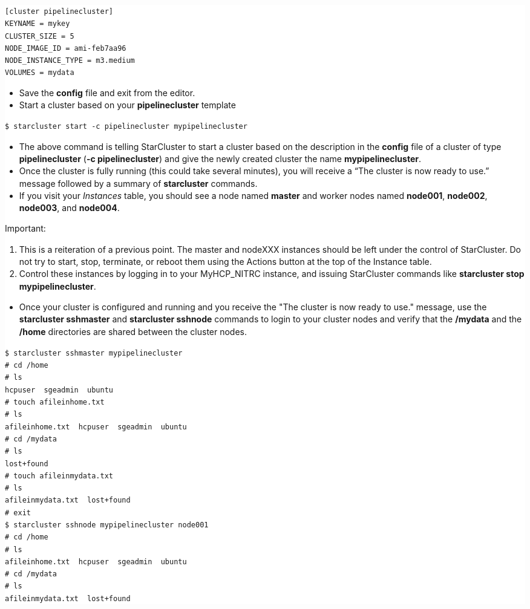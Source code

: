 ```
[cluster pipelinecluster]
KEYNAME = mykey
CLUSTER_SIZE = 5
NODE_IMAGE_ID = ami-feb7aa96
NODE_INSTANCE_TYPE = m3.medium
VOLUMES = mydata
```

* Save the **config** file and exit from the editor.
* Start a cluster based on your **pipelinecluster** template

```
$ starcluster start -c pipelinecluster mypipelinecluster
```

* The above command is telling StarCluster to start a cluster based on the description in the **config** file of a cluster of type **pipelinecluster** (**-c pipelinecluster**) and give the newly created cluster the name **mypipelinecluster**.
* Once the cluster is fully running (this could take several minutes), you will receive a “The cluster is now ready to use.” message followed by a summary of **starcluster** commands.
* If you visit your *Instances* table, you should see a node named **master** and worker nodes named **node001**, **node002**, **node003**, and **node004**.

Important:

1. This is a reiteration of a previous point. The master and nodeXXX instances should be left under the control of StarCluster. Do not try to start, stop, terminate, or reboot them using the Actions button at the top of the Instance table.
2. Control these instances by logging in to your MyHCP\_NITRC instance, and issuing StarCluster commands like **starcluster stop mypipelinecluster**.
* Once your cluster is configured and running and you receive the "The cluster is now ready to use." message, use the **starcluster sshmaster** and **starcluster sshnode** commands to login to your cluster nodes and verify that the **/mydata** and the **/home** directories are shared between the cluster nodes.

```
$ starcluster sshmaster mypipelinecluster
# cd /home
# ls
hcpuser  sgeadmin  ubuntu
# touch afileinhome.txt
# ls
afileinhome.txt  hcpuser  sgeadmin  ubuntu
# cd /mydata
# ls
lost+found
# touch afileinmydata.txt
# ls
afileinmydata.txt  lost+found
# exit
$ starcluster sshnode mypipelinecluster node001
# cd /home
# ls
afileinhome.txt  hcpuser  sgeadmin  ubuntu
# cd /mydata
# ls
afileinmydata.txt  lost+found
```
